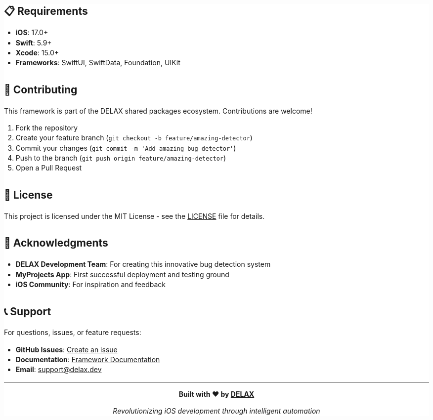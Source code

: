## 📋 Requirements

- **iOS**: 17.0+
- **Swift**: 5.9+
- **Xcode**: 15.0+
- **Frameworks**: SwiftUI, SwiftData, Foundation, UIKit

## 🤝 Contributing

This framework is part of the DELAX shared packages ecosystem. Contributions are welcome!

1. Fork the repository
2. Create your feature branch (`git checkout -b feature/amazing-detector`)
3. Commit your changes (`git commit -m 'Add amazing bug detector'`)
4. Push to the branch (`git push origin feature/amazing-detector`)
5. Open a Pull Request

## 📄 License

This project is licensed under the MIT License - see the [LICENSE](LICENSE) file for details.

## 🙏 Acknowledgments

- **DELAX Development Team**: For creating this innovative bug detection system
- **MyProjects App**: First successful deployment and testing ground
- **iOS Community**: For inspiration and feedback

## 📞 Support

For questions, issues, or feature requests:

- **GitHub Issues**: [Create an issue](https://github.com/DELAxGithub/delax-shared-packages/issues)
- **Documentation**: [Framework Documentation](https://docs.delax.dev/ios-auto-bug-discovery)
- **Email**: support@delax.dev

---

<div align="center">

**Built with ❤️ by [DELAX](https://delax.dev)**

*Revolutionizing iOS development through intelligent automation*

</div>